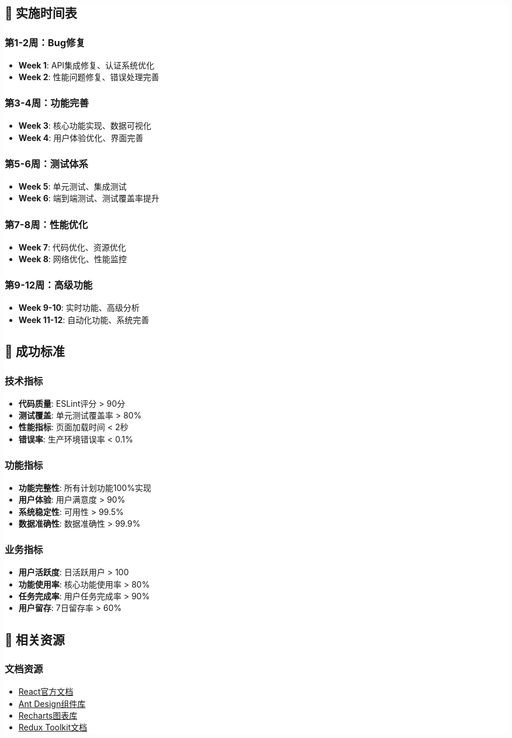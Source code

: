 ## 📅 实施时间表

### 第1-2周：Bug修复
- **Week 1**: API集成修复、认证系统优化
- **Week 2**: 性能问题修复、错误处理完善

### 第3-4周：功能完善
- **Week 3**: 核心功能实现、数据可视化
- **Week 4**: 用户体验优化、界面完善

### 第5-6周：测试体系
- **Week 5**: 单元测试、集成测试
- **Week 6**: 端到端测试、测试覆盖率提升

### 第7-8周：性能优化
- **Week 7**: 代码优化、资源优化
- **Week 8**: 网络优化、性能监控

### 第9-12周：高级功能
- **Week 9-10**: 实时功能、高级分析
- **Week 11-12**: 自动化功能、系统完善

## 🎯 成功标准

### 技术指标
- **代码质量**: ESLint评分 > 90分
- **测试覆盖**: 单元测试覆盖率 > 80%
- **性能指标**: 页面加载时间 < 2秒
- **错误率**: 生产环境错误率 < 0.1%

### 功能指标
- **功能完整性**: 所有计划功能100%实现
- **用户体验**: 用户满意度 > 90%
- **系统稳定性**: 可用性 > 99.5%
- **数据准确性**: 数据准确性 > 99.9%

### 业务指标
- **用户活跃度**: 日活跃用户 > 100
- **功能使用率**: 核心功能使用率 > 80%
- **任务完成率**: 用户任务完成率 > 90%
- **用户留存**: 7日留存率 > 60%

## 🔗 相关资源

### 文档资源
- [React官方文档](https://react.dev/)
- [Ant Design组件库](https://ant.design/)
- [Recharts图表库](https://recharts.org/)
- [Redux Toolkit文档](https://redux-toolkit.js.org/)
